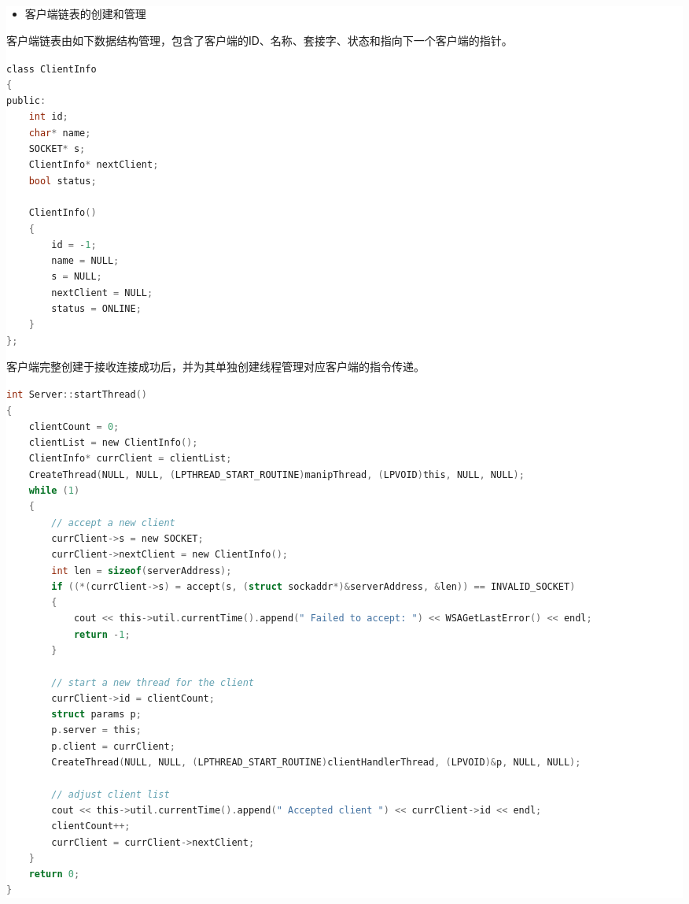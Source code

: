 - 客户端链表的创建和管理

客户端链表由如下数据结构管理，包含了客户端的ID、名称、套接字、状态和指向下一个客户端的指针。

```c
class ClientInfo
{
public:
	int id;
	char* name;
	SOCKET* s;
	ClientInfo* nextClient;
	bool status;
	
	ClientInfo()
	{
		id = -1;
		name = NULL;
		s = NULL;
		nextClient = NULL;
		status = ONLINE;
	}
};

```

客户端完整创建于接收连接成功后，并为其单独创建线程管理对应客户端的指令传递。

```c
int Server::startThread()
{
	clientCount = 0;
	clientList = new ClientInfo();
	ClientInfo* currClient = clientList;
	CreateThread(NULL, NULL, (LPTHREAD_START_ROUTINE)manipThread, (LPVOID)this, NULL, NULL);
	while (1)
	{
		// accept a new client
		currClient->s = new SOCKET;
		currClient->nextClient = new ClientInfo();
		int len = sizeof(serverAddress);
		if ((*(currClient->s) = accept(s, (struct sockaddr*)&serverAddress, &len)) == INVALID_SOCKET)
		{
			cout << this->util.currentTime().append(" Failed to accept: ") << WSAGetLastError() << endl;
			return -1;
		}

		// start a new thread for the client
		currClient->id = clientCount;
		struct params p;
		p.server = this;
		p.client = currClient;
		CreateThread(NULL, NULL, (LPTHREAD_START_ROUTINE)clientHandlerThread, (LPVOID)&p, NULL, NULL);
		
		// adjust client list
		cout << this->util.currentTime().append(" Accepted client ") << currClient->id << endl;
		clientCount++;
		currClient = currClient->nextClient;
	}
	return 0;
}
```
